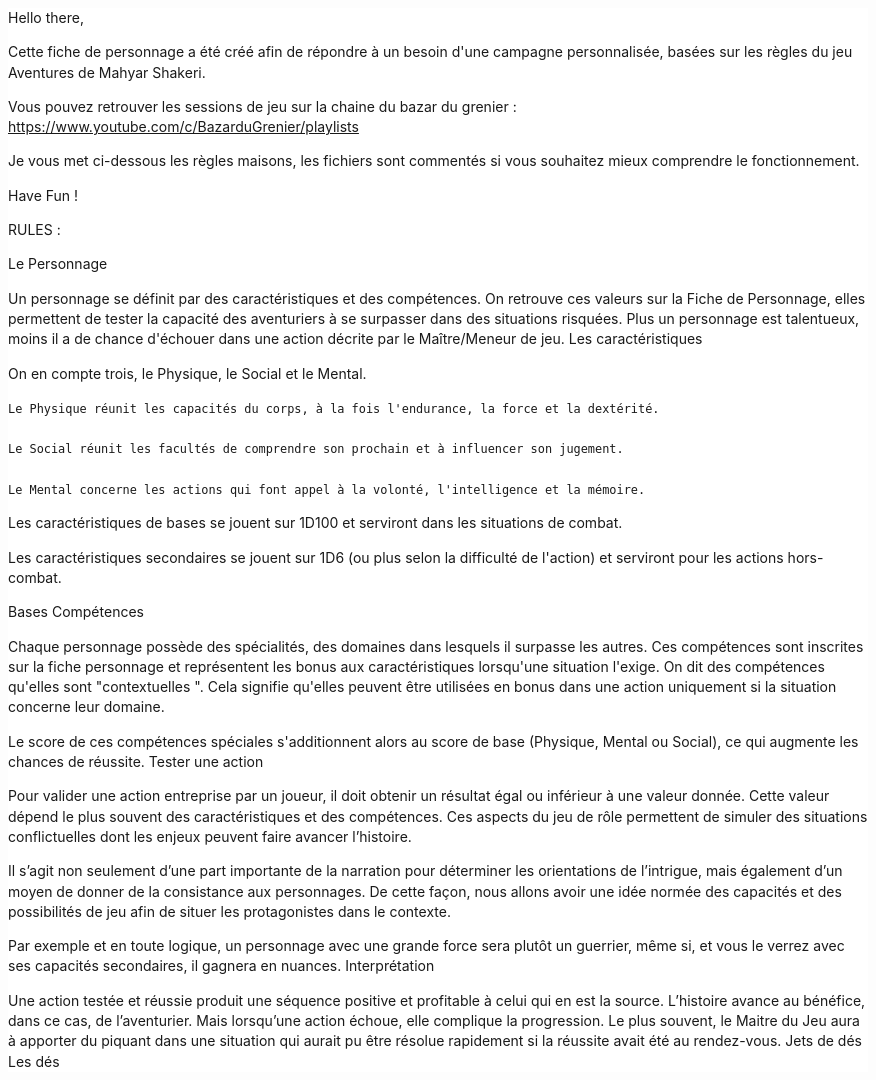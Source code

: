 Hello there,

Cette fiche de personnage a été créé afin de répondre à un besoin d'une campagne personnalisée, basées sur les règles du jeu Aventures de Mahyar Shakeri.

Vous pouvez retrouver les sessions de jeu sur la chaine du bazar du grenier : https://www.youtube.com/c/BazarduGrenier/playlists

Je vous met ci-dessous les règles maisons, les fichiers sont commentés si vous souhaitez mieux comprendre le fonctionnement.

Have Fun !

RULES :

Le Personnage

Un personnage se définit par des caractéristiques et des compétences. On retrouve ces valeurs sur la Fiche de Personnage, elles permettent de tester la capacité des aventuriers à se surpasser dans des situations risquées. Plus un personnage est talentueux, moins il a de chance d'échouer dans une action décrite par le Maître/Meneur de jeu. Les caractéristiques

On en compte trois, le Physique, le Social et le Mental.

    Le Physique réunit les capacités du corps, à la fois l'endurance, la force et la dextérité.

    Le Social réunit les facultés de comprendre son prochain et à influencer son jugement.

    Le Mental concerne les actions qui font appel à la volonté, l'intelligence et la mémoire.

Les caractéristiques de bases se jouent sur 1D100 et serviront dans les situations de combat.

Les caractéristiques secondaires se jouent sur 1D6 (ou plus selon la difficulté de l'action) et serviront pour les actions hors-combat.

Bases Compétences

Chaque personnage possède des spécialités, des domaines dans lesquels il surpasse les autres. Ces compétences sont inscrites sur la fiche personnage et représentent les bonus aux caractéristiques lorsqu'une situation l'exige. On dit des compétences qu'elles sont "contextuelles ". Cela signifie qu'elles peuvent être utilisées en bonus dans une action uniquement si la situation concerne leur domaine.

Le score de ces compétences spéciales s'additionnent alors au score de base (Physique, Mental ou Social), ce qui augmente les chances de réussite. Tester une action

Pour valider une action entreprise par un joueur, il doit obtenir un résultat égal ou inférieur à une valeur donnée. Cette valeur dépend le plus souvent des caractéristiques et des compétences. Ces aspects du jeu de rôle permettent de simuler des situations conflictuelles dont les enjeux peuvent faire avancer l’histoire.

Il s’agit non seulement d’une part importante de la narration pour déterminer les orientations de l’intrigue, mais également d’un moyen de donner de la consistance aux personnages. De cette façon, nous allons avoir une idée normée des capacités et des possibilités de jeu afin de situer les protagonistes dans le contexte.

Par exemple et en toute logique, un personnage avec une grande force sera plutôt un guerrier, même si, et vous le verrez avec ses capacités secondaires, il gagnera en nuances. Interprétation

Une action testée et réussie produit une séquence positive et profitable à celui qui en est la source. L’histoire avance au bénéfice, dans ce cas, de l’aventurier. Mais lorsqu’une action échoue, elle complique la progression. Le plus souvent, le Maitre du Jeu aura à apporter du piquant dans une situation qui aurait pu être résolue rapidement si la réussite avait été au rendez-vous. Jets de dés Les dés
